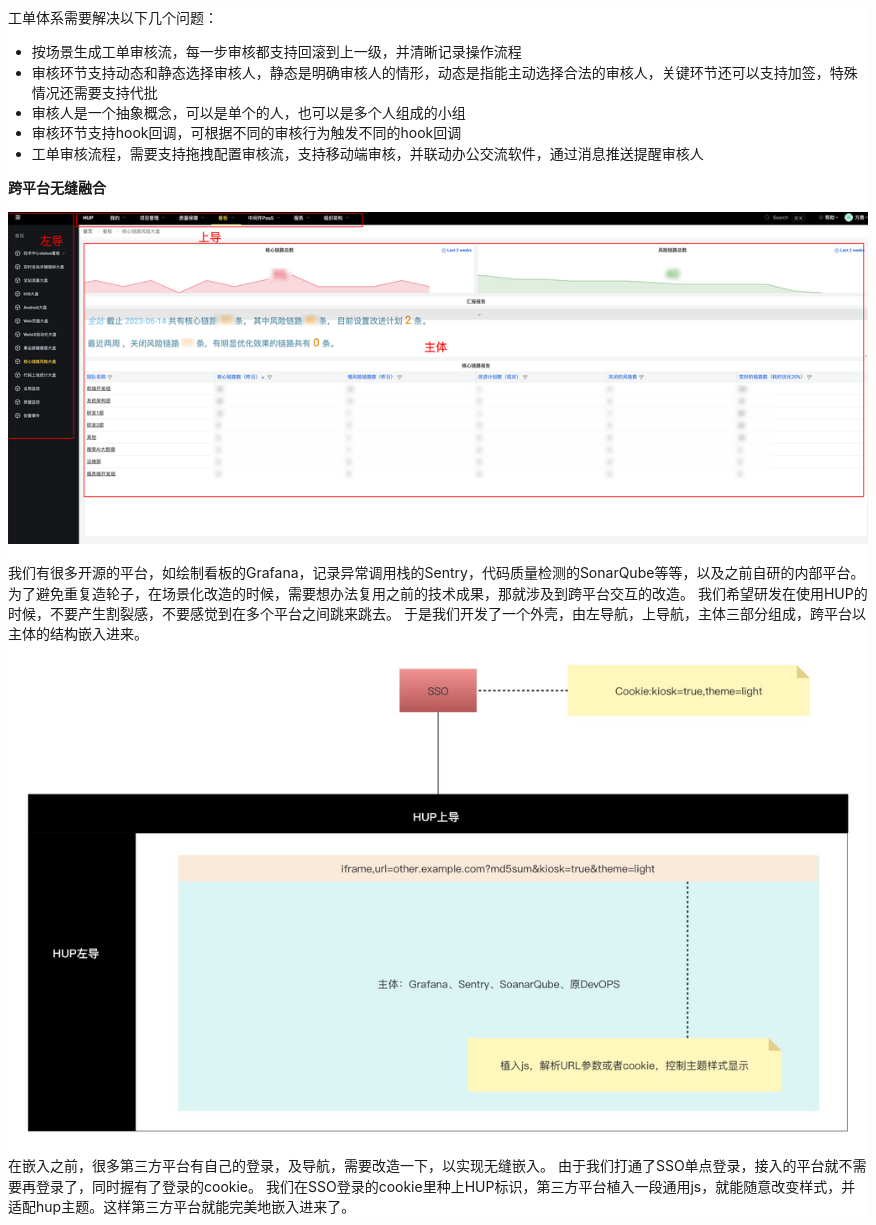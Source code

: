 工单体系需要解决以下几个问题：
- 按场景生成工单审核流，每一步审核都支持回滚到上一级，并清晰记录操作流程
- 审核环节支持动态和静态选择审核人，静态是明确审核人的情形，动态是指能主动选择合法的审核人，关键环节还可以支持加签，特殊情况还需要支持代批
- 审核人是一个抽象概念，可以是单个的人，也可以是多个人组成的小组
- 审核环节支持hook回调，可根据不同的审核行为触发不同的hook回调
- 工单审核流程，需要支持拖拽配置审核流，支持移动端审核，并联动办公交流软件，通过消息推送提醒审核人

**跨平台无缝融合**

![](img/issue-1/hup_016.png)

我们有很多开源的平台，如绘制看板的Grafana，记录异常调用栈的Sentry，代码质量检测的SonarQube等等，以及之前自研的内部平台。
为了避免重复造轮子，在场景化改造的时候，需要想办法复用之前的技术成果，那就涉及到跨平台交互的改造。
我们希望研发在使用HUP的时候，不要产生割裂感，不要感觉到在多个平台之间跳来跳去。
于是我们开发了一个外壳，由左导航，上导航，主体三部分组成，跨平台以主体的结构嵌入进来。
![](img/issue-1/hup_017.jpg)
在嵌入之前，很多第三方平台有自己的登录，及导航，需要改造一下，以实现无缝嵌入。
由于我们打通了SSO单点登录，接入的平台就不需要再登录了，同时握有了登录的cookie。
我们在SSO登录的cookie里种上HUP标识，第三方平台植入一段通用js，就能随意改变样式，并适配hup主题。这样第三方平台就能完美地嵌入进来了。
